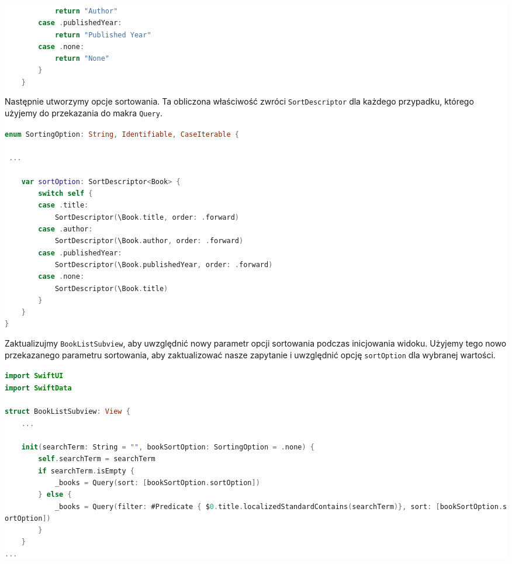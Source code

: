 ```swift
            return "Author"
        case .publishedYear:
            return "Published Year"
        case .none:
            return "None"
        }
    }
```

Następnie utworzymy opcje sortowania. Ta obliczona właściwość zwróci `SortDescriptor` dla każdego przypadku, którego użyjemy do przekazania do makra `Query`.

```swift
enum SortingOption: String, Identifiable, CaseIterable {
    
 ...
    
    var sortOption: SortDescriptor<Book> {
        switch self {
        case .title:
            SortDescriptor(\Book.title, order: .forward)
        case .author:
            SortDescriptor(\Book.author, order: .forward)
        case .publishedYear:
            SortDescriptor(\Book.publishedYear, order: .forward)
        case .none:
            SortDescriptor(\Book.title)
        }
    }
}
```

Zaktualizujmy `BookListSubview`, aby uwzględnić nowy parametr opcji sortowania podczas inicjowania widoku.
Użyjemy tego nowo przekazanego parametru sortowania, aby zaktualizować nasze zapytanie i uwzględnić opcję `sortOption` dla wybranej wartości.

```swift
import SwiftUI
import SwiftData

struct BookListSubview: View {
    ...
    
    init(searchTerm: String = "", bookSortOption: SortingOption = .none) {
        self.searchTerm = searchTerm
        if searchTerm.isEmpty {
            _books = Query(sort: [bookSortOption.sortOption])
        } else {
            _books = Query(filter: #Predicate { $0.title.localizedStandardContains(searchTerm)}, sort: [bookSortOption.sortOption])
        }
    }
...
```
